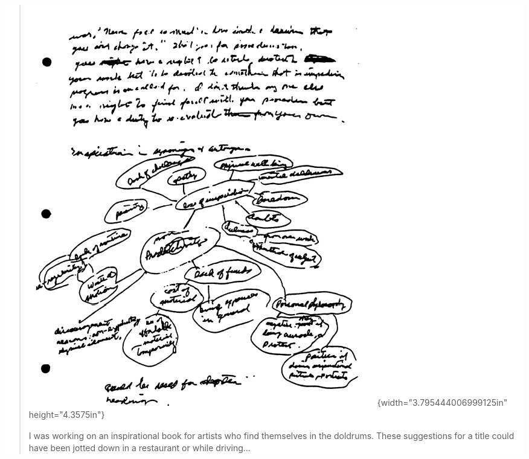 > ![](vertopal_b37bd7c03c234a8aad2387e1c8154157/media/image34.png){width="3.795444006999125in"
> height="4.3575in"}
>
> I was working on an inspirational book for artists who find themselves
> in the doldrums. These suggestions for a title could have been jotted
> down in a restaurant or while driving\...
>